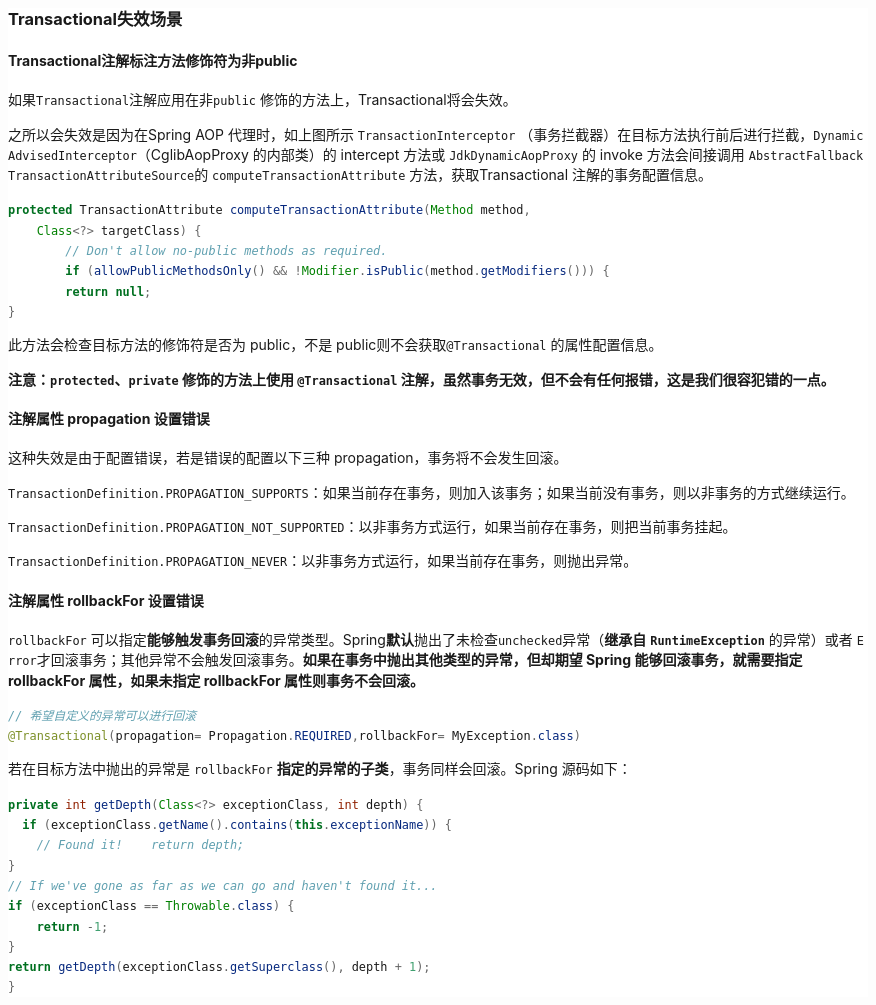 ### Transactional失效场景

#### Transactional注解标注方法修饰符为非public

如果`Transactional`注解应用在非`public` 修饰的方法上，Transactional将会失效。

之所以会失效是因为在Spring AOP 代理时，如上图所示 `TransactionInterceptor` （事务拦截器）在目标方法执行前后进行拦截，`DynamicAdvisedInterceptor`（CglibAopProxy 的内部类）的 intercept 方法或 `JdkDynamicAopProxy` 的 invoke 方法会间接调用 `AbstractFallbackTransactionAttributeSource`的 `computeTransactionAttribute` 方法，获取Transactional 注解的事务配置信息。

```java
protected TransactionAttribute computeTransactionAttribute(Method method,
    Class<?> targetClass) {
        // Don't allow no-public methods as required.
        if (allowPublicMethodsOnly() && !Modifier.isPublic(method.getModifiers())) {
        return null;
}
```

此方法会检查目标方法的修饰符是否为 public，不是 public则不会获取`@Transactional` 的属性配置信息。

**注意：`protected`、`private` 修饰的方法上使用 `@Transactional` 注解，虽然事务无效，但不会有任何报错，这是我们很容犯错的一点。**

#### 注解属性 propagation 设置错误

这种失效是由于配置错误，若是错误的配置以下三种 propagation，事务将不会发生回滚。

`TransactionDefinition.PROPAGATION_SUPPORTS`：如果当前存在事务，则加入该事务；如果当前没有事务，则以非事务的方式继续运行。

`TransactionDefinition.PROPAGATION_NOT_SUPPORTED`：以非事务方式运行，如果当前存在事务，则把当前事务挂起。

`TransactionDefinition.PROPAGATION_NEVER`：以非事务方式运行，如果当前存在事务，则抛出异常。

#### 注解属性 rollbackFor 设置错误

`rollbackFor` 可以指定**能够触发事务回滚**的异常类型。Spring**默认**抛出了未检查`unchecked`异常（**继承自** **`RuntimeException`** 的异常）或者 `Error`才回滚事务；其他异常不会触发回滚事务。**如果在事务中抛出其他类型的异常，但却期望 Spring 能够回滚事务，就需要指定 rollbackFor 属性，如果未指定 rollbackFor 属性则事务不会回滚。**

```java
// 希望自定义的异常可以进行回滚
@Transactional(propagation= Propagation.REQUIRED,rollbackFor= MyException.class)
```

若在目标方法中抛出的异常是 `rollbackFor` **指定的异常的子类**，事务同样会回滚。Spring 源码如下：

```java
private int getDepth(Class<?> exceptionClass, int depth) {
  if (exceptionClass.getName().contains(this.exceptionName)) {
    // Found it!    return depth;
}
// If we've gone as far as we can go and haven't found it...
if (exceptionClass == Throwable.class) {
    return -1;
}
return getDepth(exceptionClass.getSuperclass(), depth + 1);
}
```
